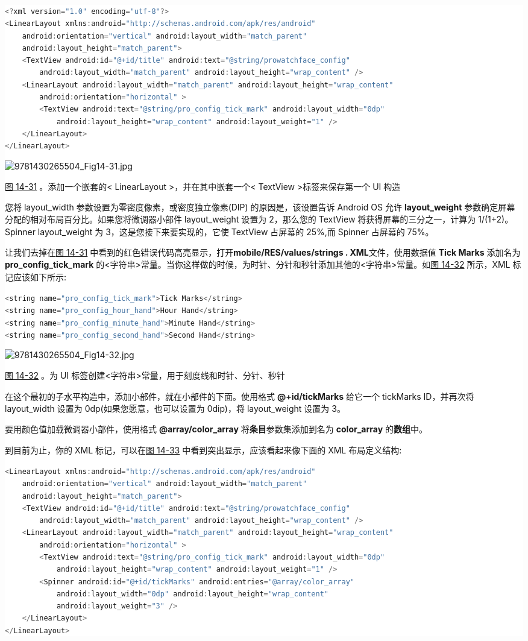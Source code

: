 ```java
<?xml version="1.0" encoding="utf-8"?>
<LinearLayout xmlns:android="http://schemas.android.com/apk/res/android"
    android:orientation="vertical" android:layout_width="match_parent"
    android:layout_height="match_parent">
    <TextView android:id="@+id/title" android:text="@string/prowatchface_config"
        android:layout_width="match_parent" android:layout_height="wrap_content" />
    <LinearLayout android:layout_width="match_parent" android:layout_height="wrap_content"
        android:orientation="horizontal" >
        <TextView android:text="@string/pro_config_tick_mark" android:layout_width="0dp"
            android:layout_height="wrap_content" android:layout_weight="1" />
    </LinearLayout>
</LinearLayout>
```

![9781430265504_Fig14-31.jpg](../Images/image00810.jpeg)

[图 14-31](#_Fig31) 。添加一个嵌套的< LinearLayout >，并在其中嵌套一个< TextView >标签来保存第一个 UI 构造

您将 layout_width 参数设置为零密度像素，或密度独立像素(DIP) 的原因是，该设置告诉 Android OS 允许 **layout_weight** 参数确定屏幕分配的相对布局百分比。如果您将微调器小部件 layout_weight 设置为 2，那么您的 TextView 将获得屏幕的三分之一，计算为 1/(1+2)。Spinner layout_weight 为 3，这是您接下来要实现的，它使 TextView 占屏幕的 25%,而 Spinner 占屏幕的 75%。

让我们去掉在[图 14-31](#Fig31) 中看到的红色错误代码高亮显示，打开**mobile/RES/values/strings . XML**文件，使用数据值 **Tick Marks** 添加名为 **pro_config_tick_mark** 的<字符串>常量。当你这样做的时候，为时针、分针和秒针添加其他的<字符串>常量。如[图 14-32](#Fig32) 所示，XML 标记应该如下所示:

```java
<string name="pro_config_tick_mark">Tick Marks</string>
<string name="pro_config_hour_hand">Hour Hand</string>
<string name="pro_config_minute_hand">Minute Hand</string>
<string name="pro_config_second_hand">Second Hand</string>
```

![9781430265504_Fig14-32.jpg](../Images/image00811.jpeg)

[图 14-32](#_Fig32) 。为 UI 标签创建<字符串>常量，用于刻度线和时针、分针、秒针

在这个最初的子水平<linearlayout>构造中，添加<spinner>小部件，就在<textview>小部件的下面。使用格式 **@+id/tickMarks** 给它一个 tickMarks ID，并再次将 layout_width 设置为 0dp(如果您愿意，也可以设置为 0dip)，将 layout_weight 设置为 3。</textview></spinner></linearlayout>

要用颜色值加载微调器小部件，使用格式 **@array/color_array** 将**条目**参数集添加到名为 **color_array** 的**数组**中。

到目前为止，你的 XML 标记，可以在[图 14-33](#Fig33) 中看到突出显示，应该看起来像下面的 XML 布局定义结构:

```java
<LinearLayout xmlns:android="http://schemas.android.com/apk/res/android"
    android:orientation="vertical" android:layout_width="match_parent"
    android:layout_height="match_parent">
    <TextView android:id="@+id/title" android:text="@string/prowatchface_config"
        android:layout_width="match_parent" android:layout_height="wrap_content" />
    <LinearLayout android:layout_width="match_parent" android:layout_height="wrap_content"
        android:orientation="horizontal" >
        <TextView android:text="@string/pro_config_tick_mark" android:layout_width="0dp"
            android:layout_height="wrap_content" android:layout_weight="1" />
        <Spinner android:id="@+id/tickMarks" android:entries="@array/color_array"
            android:layout_width="0dp" android:layout_height="wrap_content"
            android:layout_weight="3" />
    </LinearLayout>
</LinearLayout>
```
